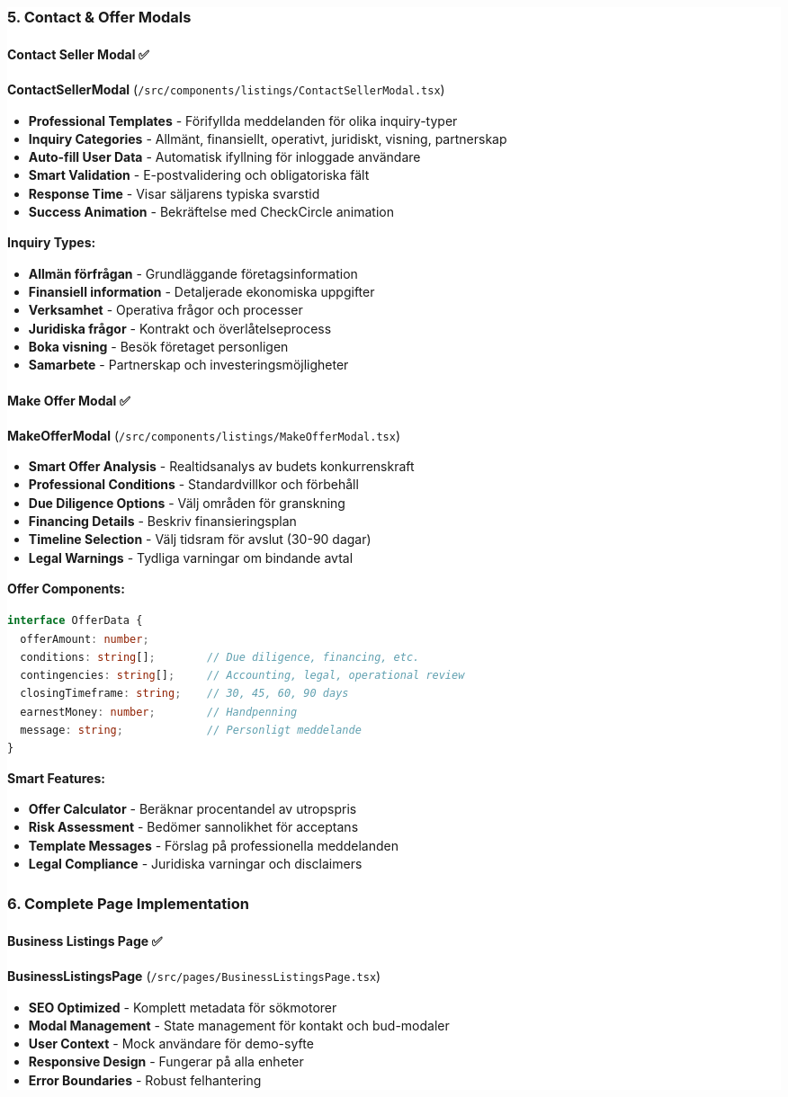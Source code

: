 ### 5. Contact & Offer Modals

#### Contact Seller Modal ✅

**ContactSellerModal** (`/src/components/listings/ContactSellerModal.tsx`)
- **Professional Templates** - Förifyllda meddelanden för olika inquiry-typer
- **Inquiry Categories** - Allmänt, finansiellt, operativt, juridiskt, visning, partnerskap
- **Auto-fill User Data** - Automatisk ifyllning för inloggade användare
- **Smart Validation** - E-postvalidering och obligatoriska fält
- **Response Time** - Visar säljarens typiska svarstid
- **Success Animation** - Bekräftelse med CheckCircle animation

**Inquiry Types:**
- **Allmän förfrågan** - Grundläggande företagsinformation
- **Finansiell information** - Detaljerade ekonomiska uppgifter
- **Verksamhet** - Operativa frågor och processer
- **Juridiska frågor** - Kontrakt och överlåtelseprocess
- **Boka visning** - Besök företaget personligen
- **Samarbete** - Partnerskap och investeringsmöjligheter

#### Make Offer Modal ✅

**MakeOfferModal** (`/src/components/listings/MakeOfferModal.tsx`)
- **Smart Offer Analysis** - Realtidsanalys av budets konkurrenskraft
- **Professional Conditions** - Standardvillkor och förbehåll
- **Due Diligence Options** - Välj områden för granskning
- **Financing Details** - Beskriv finansieringsplan
- **Timeline Selection** - Välj tidsram för avslut (30-90 dagar)
- **Legal Warnings** - Tydliga varningar om bindande avtal

**Offer Components:**
```typescript
interface OfferData {
  offerAmount: number;
  conditions: string[];        // Due diligence, financing, etc.
  contingencies: string[];     // Accounting, legal, operational review
  closingTimeframe: string;    // 30, 45, 60, 90 days
  earnestMoney: number;        // Handpenning
  message: string;             // Personligt meddelande
}
```

**Smart Features:**
- **Offer Calculator** - Beräknar procentandel av utropspris
- **Risk Assessment** - Bedömer sannolikhet för acceptans
- **Template Messages** - Förslag på professionella meddelanden
- **Legal Compliance** - Juridiska varningar och disclaimers

### 6. Complete Page Implementation

#### Business Listings Page ✅

**BusinessListingsPage** (`/src/pages/BusinessListingsPage.tsx`)
- **SEO Optimized** - Komplett metadata för sökmotorer
- **Modal Management** - State management för kontakt och bud-modaler
- **User Context** - Mock användare för demo-syfte
- **Responsive Design** - Fungerar på alla enheter
- **Error Boundaries** - Robust felhantering
